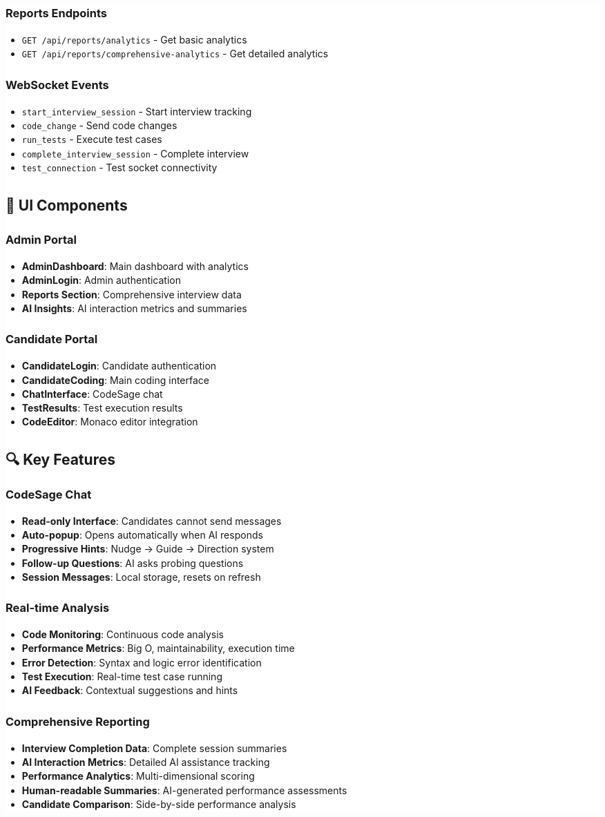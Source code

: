 ### Reports Endpoints
- `GET /api/reports/analytics` - Get basic analytics
- `GET /api/reports/comprehensive-analytics` - Get detailed analytics

### WebSocket Events
- `start_interview_session` - Start interview tracking
- `code_change` - Send code changes
- `run_tests` - Execute test cases
- `complete_interview_session` - Complete interview
- `test_connection` - Test socket connectivity

## 🎨 UI Components

### Admin Portal
- **AdminDashboard**: Main dashboard with analytics
- **AdminLogin**: Admin authentication
- **Reports Section**: Comprehensive interview data
- **AI Insights**: AI interaction metrics and summaries

### Candidate Portal
- **CandidateLogin**: Candidate authentication
- **CandidateCoding**: Main coding interface
- **ChatInterface**: CodeSage chat
- **TestResults**: Test execution results
- **CodeEditor**: Monaco editor integration

## 🔍 Key Features

### CodeSage Chat
- **Read-only Interface**: Candidates cannot send messages
- **Auto-popup**: Opens automatically when AI responds
- **Progressive Hints**: Nudge → Guide → Direction system
- **Follow-up Questions**: AI asks probing questions
- **Session Messages**: Local storage, resets on refresh

### Real-time Analysis
- **Code Monitoring**: Continuous code analysis
- **Performance Metrics**: Big O, maintainability, execution time
- **Error Detection**: Syntax and logic error identification
- **Test Execution**: Real-time test case running
- **AI Feedback**: Contextual suggestions and hints

### Comprehensive Reporting
- **Interview Completion Data**: Complete session summaries
- **AI Interaction Metrics**: Detailed AI assistance tracking
- **Performance Analytics**: Multi-dimensional scoring
- **Human-readable Summaries**: AI-generated performance assessments
- **Candidate Comparison**: Side-by-side performance analysis
